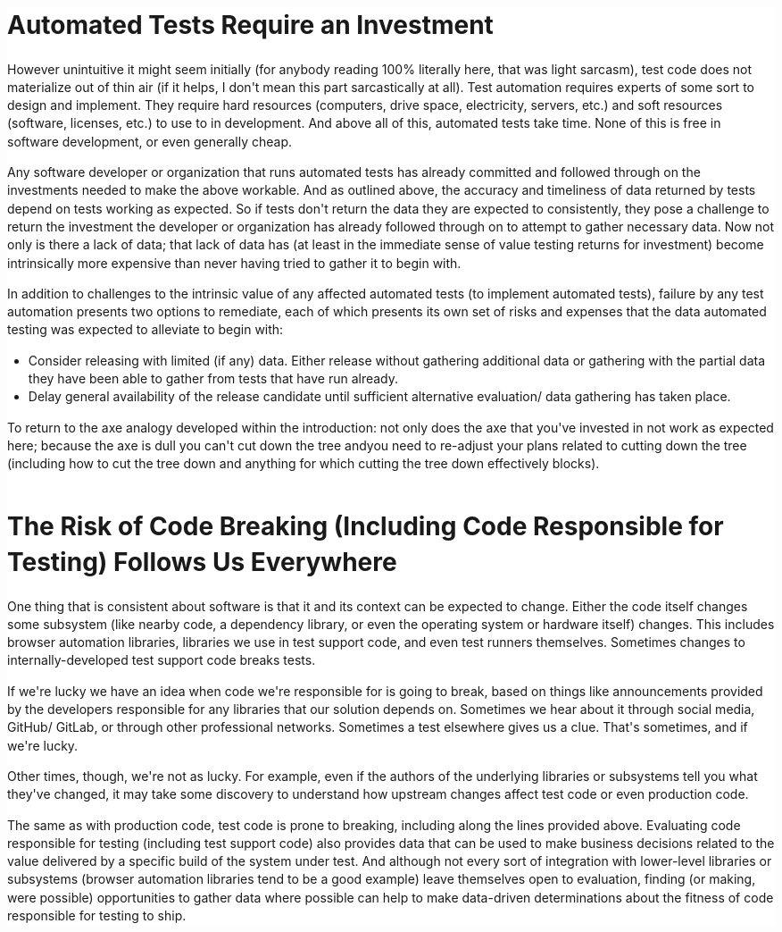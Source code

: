 # Automated Tests Require an Investment

However unintuitive it might seem initially (for anybody reading 100% literally here, that was light sarcasm), test code does not materialize out of thin air (if it helps, I don't mean this part sarcastically at all).  Test automation requires experts of some sort to design and implement.  They require hard resources (computers, drive space, electricity, servers, etc.) and soft resources (software, licenses, etc.) to use to in development.  And above all of this, automated tests take time.  None of this is free in software development, or even generally cheap.

Any software developer or organization that runs automated tests has already committed and followed through on the investments needed to make the above workable.  And as outlined above, the accuracy and timeliness of data returned by tests depend on tests working as expected.  So if tests don't return the data they are expected to consistently, they pose a challenge to return the investment the developer or organization has already followed through on to attempt to gather necessary data.  Now not only is there a lack of data; that lack of data has (at least in the immediate sense of value testing returns for investment) become intrinsically more expensive than never having tried to gather it to begin with.

In addition to challenges to the intrinsic value of any affected automated tests (to implement automated tests), failure by any test automation presents two options to remediate, each of which presents its own set of risks and expenses that the data automated testing was expected to alleviate to begin with:

- Consider releasing with limited (if any) data.  Either release without gathering additional data or gathering with the partial data they have been able to gather from tests that have run already.
- Delay general availability of the release candidate until sufficient alternative evaluation/ data gathering has taken place.

To return to the axe analogy developed within the introduction: not only does the axe that you've invested in not work as expected here; because the axe is dull you can't cut down the tree andyou need to re-adjust your plans related to cutting down the tree (including how to cut the tree down and anything for which cutting the tree down effectively blocks).

# The Risk of Code Breaking (Including Code Responsible for Testing) Follows Us Everywhere 

One thing that is consistent about software is that it and its context can be expected to change.  Either the code itself changes some subsystem (like nearby code, a dependency library, or even the operating system or hardware itself) changes.  This includes browser automation libraries, libraries we use in test support code, and even test runners themselves.  Sometimes changes to internally-developed test support code breaks tests.

If we're lucky we have an idea when code we're responsible for is going to break, based on things like announcements provided by the developers responsible for any libraries that our solution depends on.  Sometimes we hear about it through social media, GitHub/ GitLab, or through other professional networks.  Sometimes a test elsewhere gives us a clue.  That's sometimes, and if we're lucky.

Other times, though, we're not as lucky.  For example, even if the authors of the underlying libraries or subsystems tell you what they've changed, it may take some discovery to understand how upstream changes affect test code or even production code.  

The same as with production code, test code is prone to breaking, including along the lines provided above.  Evaluating code responsible for testing (including test support code) also provides data that can be used to make business decisions related to the value delivered by a specific build of the system under test.  And although not every sort of integration with lower-level libraries or subsystems (browser automation libraries tend to be a good example) leave themselves open to evaluation, finding (or making, were possible) opportunities to gather data where possible can help to make data-driven determinations about the fitness of code responsible for testing to ship.
